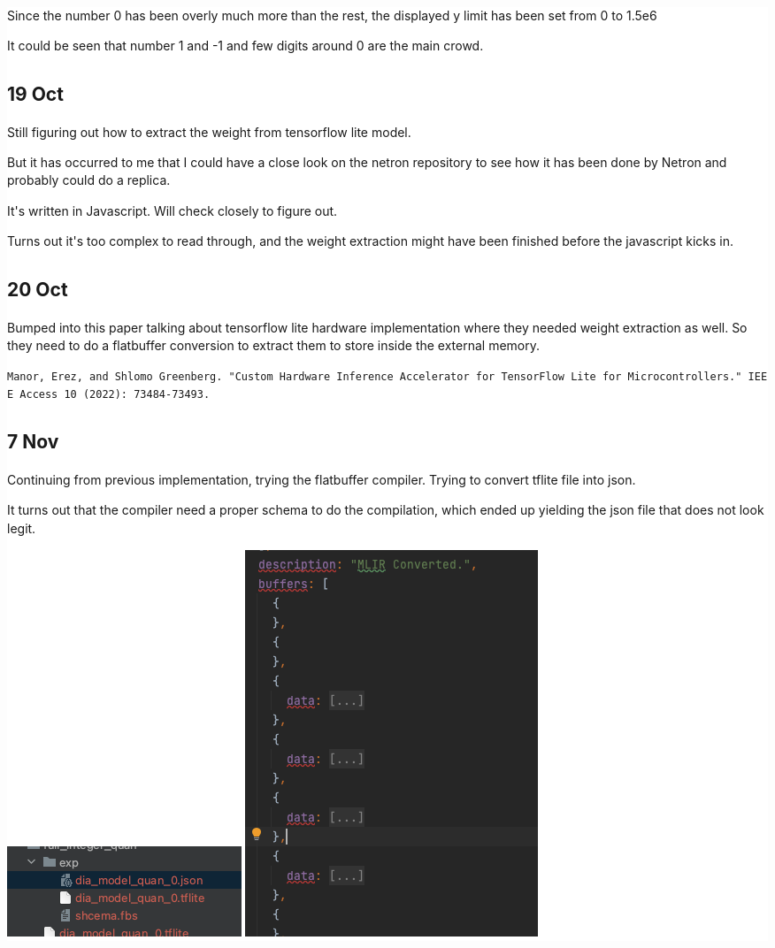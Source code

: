Since the number 0 has been overly much more than the rest, the displayed y limit has been set from 0 to 1.5e6

It could be seen that number 1 and -1 and few digits around 0 are the main crowd.

## 19 Oct

Still figuring out how to extract the weight from tensorflow lite model.

But it has occurred to me that I could have a close look on the netron repository to see how it has been done by Netron and probably could do a replica.

It's written in Javascript. Will check closely to figure out.

Turns out it's too complex to read through, and the weight extraction might have been finished before the javascript kicks in.


## 20 Oct

Bumped into this paper talking about tensorflow lite hardware implementation where they needed weight extraction as well. So they need to do a flatbuffer conversion to extract them to store inside the external memory.

`Manor, Erez, and Shlomo Greenberg. "Custom Hardware Inference Accelerator for TensorFlow Lite for Microcontrollers." IEEE Access 10 (2022): 73484-73493.`

## 7 Nov

Continuing from previous implementation, trying the flatbuffer compiler. Trying to convert tflite file into json.

It turns out that the compiler need a proper schema to do the compilation, which ended up yielding the json file that does not look legit.

![files needed to do the flatbuffer compilation](img/files_needed_for_fb_compiler.png)
![converted json file from flatbuffer compilation](img/converted_json_file.png)
